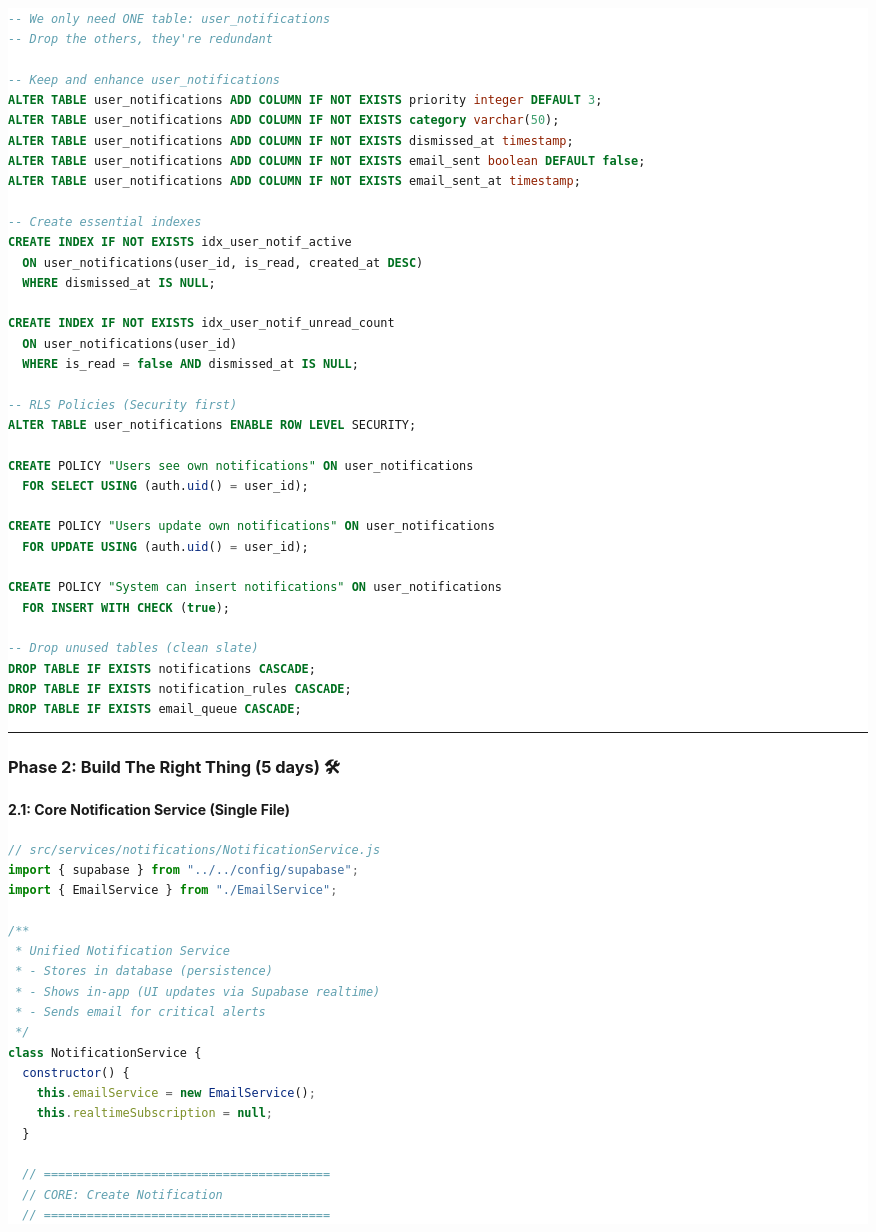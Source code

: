 ```sql
-- We only need ONE table: user_notifications
-- Drop the others, they're redundant

-- Keep and enhance user_notifications
ALTER TABLE user_notifications ADD COLUMN IF NOT EXISTS priority integer DEFAULT 3;
ALTER TABLE user_notifications ADD COLUMN IF NOT EXISTS category varchar(50);
ALTER TABLE user_notifications ADD COLUMN IF NOT EXISTS dismissed_at timestamp;
ALTER TABLE user_notifications ADD COLUMN IF NOT EXISTS email_sent boolean DEFAULT false;
ALTER TABLE user_notifications ADD COLUMN IF NOT EXISTS email_sent_at timestamp;

-- Create essential indexes
CREATE INDEX IF NOT EXISTS idx_user_notif_active
  ON user_notifications(user_id, is_read, created_at DESC)
  WHERE dismissed_at IS NULL;

CREATE INDEX IF NOT EXISTS idx_user_notif_unread_count
  ON user_notifications(user_id)
  WHERE is_read = false AND dismissed_at IS NULL;

-- RLS Policies (Security first)
ALTER TABLE user_notifications ENABLE ROW LEVEL SECURITY;

CREATE POLICY "Users see own notifications" ON user_notifications
  FOR SELECT USING (auth.uid() = user_id);

CREATE POLICY "Users update own notifications" ON user_notifications
  FOR UPDATE USING (auth.uid() = user_id);

CREATE POLICY "System can insert notifications" ON user_notifications
  FOR INSERT WITH CHECK (true);

-- Drop unused tables (clean slate)
DROP TABLE IF EXISTS notifications CASCADE;
DROP TABLE IF EXISTS notification_rules CASCADE;
DROP TABLE IF EXISTS email_queue CASCADE;
```

---

### **Phase 2: Build The Right Thing** (5 days) 🛠️

#### 2.1: Core Notification Service (Single File)

```javascript
// src/services/notifications/NotificationService.js
import { supabase } from "../../config/supabase";
import { EmailService } from "./EmailService";

/**
 * Unified Notification Service
 * - Stores in database (persistence)
 * - Shows in-app (UI updates via Supabase realtime)
 * - Sends email for critical alerts
 */
class NotificationService {
  constructor() {
    this.emailService = new EmailService();
    this.realtimeSubscription = null;
  }

  // ========================================
  // CORE: Create Notification
  // ========================================

```